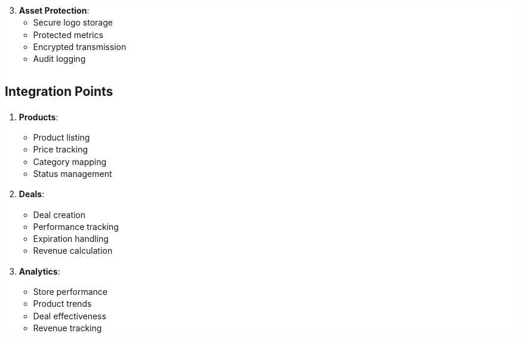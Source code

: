 3. **Asset Protection**:
   - Secure logo storage
   - Protected metrics
   - Encrypted transmission
   - Audit logging

## Integration Points

1. **Products**:
   - Product listing
   - Price tracking
   - Category mapping
   - Status management

2. **Deals**:
   - Deal creation
   - Performance tracking
   - Expiration handling
   - Revenue calculation

3. **Analytics**:
   - Store performance
   - Product trends
   - Deal effectiveness
   - Revenue tracking 